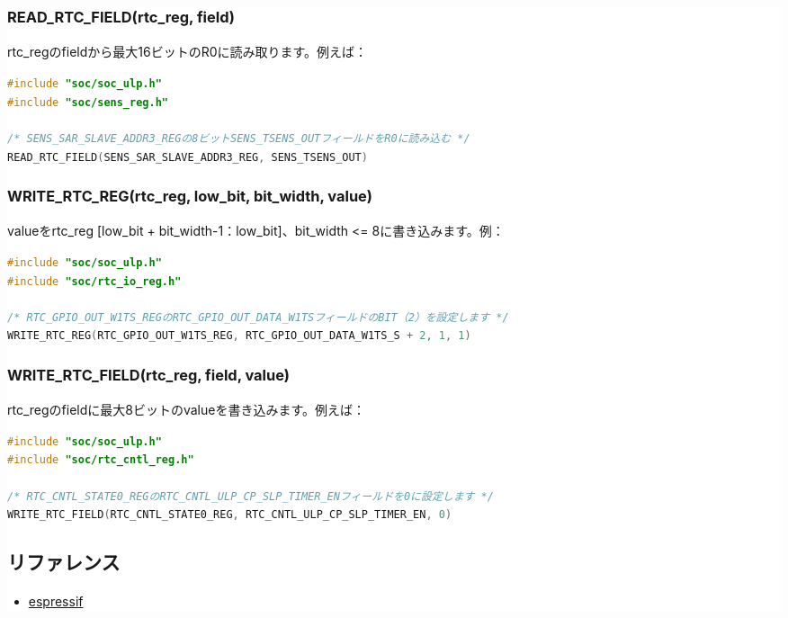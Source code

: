 ### READ_RTC_FIELD(rtc_reg, field)

rtc_regのfieldから最大16ビットのR0に読み取ります。例えば：

```c
#include "soc/soc_ulp.h"
#include "soc/sens_reg.h"

/* SENS_SAR_SLAVE_ADDR3_REGの8ビットSENS_TSENS_OUTフィールドをR0に読み込む */
READ_RTC_FIELD(SENS_SAR_SLAVE_ADDR3_REG, SENS_TSENS_OUT)
```

### WRITE_RTC_REG(rtc_reg, low_bit, bit_width, value)

valueをrtc_reg [low_bit + bit_width-1：low_bit]、bit_width <= 8に書き込みます。例：

```c
#include "soc/soc_ulp.h"
#include "soc/rtc_io_reg.h"

/* RTC_GPIO_OUT_W1TS_REGのRTC_GPIO_OUT_DATA_W1TSフィールドのBIT（2）を設定します */
WRITE_RTC_REG(RTC_GPIO_OUT_W1TS_REG, RTC_GPIO_OUT_DATA_W1TS_S + 2, 1, 1)
```

### WRITE_RTC_FIELD(rtc_reg, field, value)

rtc_regのfieldに最大8ビットのvalueを書き込みます。例えば：

```c
#include "soc/soc_ulp.h"
#include "soc/rtc_cntl_reg.h"

/* RTC_CNTL_STATE0_REGのRTC_CNTL_ULP_CP_SLP_TIMER_ENフィールドを0に設定します */
WRITE_RTC_FIELD(RTC_CNTL_STATE0_REG, RTC_CNTL_ULP_CP_SLP_TIMER_EN, 0)
```

## リファレンス

- [espressif](https://docs.espressif.com/projects/esp-idf/en/latest/api-guides/ulp_instruction_set.html)
